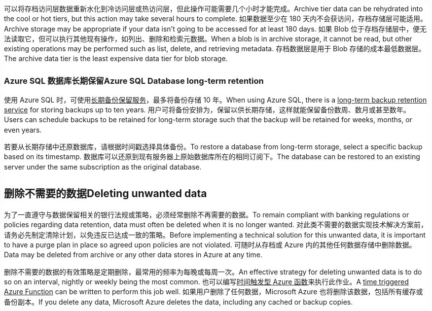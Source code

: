 <span data-ttu-id="d83f4-243">可以将存档访问层数据重新水化到冷访问层或热访问层，但此操作可能需要几个小时才能完成。</span><span class="sxs-lookup"><span data-stu-id="d83f4-243">Archive tier data can be rehydrated into the cool or hot tiers, but this action may take several hours to complete.</span></span> <span data-ttu-id="d83f4-244">如果数据至少在 180 天内不会获访问，存档存储层可能适用。</span><span class="sxs-lookup"><span data-stu-id="d83f4-244">Archive storage may be appropriate if your data isn’t going to be accessed for at least 180 days.</span></span> <span data-ttu-id="d83f4-245">如果 Blob 位于存档存储层中，便无法读取它，但可以执行其他现有操作，如列出、删除和检索元数据。</span><span class="sxs-lookup"><span data-stu-id="d83f4-245">When a blob is in archive storage, it cannot be read, but other existing operations may be performed such as list, delete, and retrieving metadata.</span></span> <span data-ttu-id="d83f4-246">存档数据层是用于 Blob 存储的成本最低数据层。</span><span class="sxs-lookup"><span data-stu-id="d83f4-246">The archive data tier is the least expensive data tier for blob storage.</span></span>

### <a name="azure-sql-database-long-term-retention"></a><span data-ttu-id="d83f4-247">Azure SQL 数据库长期保留</span><span class="sxs-lookup"><span data-stu-id="d83f4-247">Azure SQL Database long-term retention</span></span>

<span data-ttu-id="d83f4-248">使用 Azure SQL 时，可使用[长期备份保留服务](/azure/sql-database/sql-database-long-term-retention?WT.mc_id=bankdm-docs-dastarr)，最多将备份存储 10 年。</span><span class="sxs-lookup"><span data-stu-id="d83f4-248">When using Azure SQL, there is a [long-term backup retention service](/azure/sql-database/sql-database-long-term-retention?WT.mc_id=bankdm-docs-dastarr) for storing backups up to ten years.</span></span> <span data-ttu-id="d83f4-249">用户可将备份安排为，保留以供长期存储，这样就能保留备份数周、数月或甚至数年。</span><span class="sxs-lookup"><span data-stu-id="d83f4-249">Users can schedule backups to be retained for long-term storage such that the backup will be retained for weeks, months, or even years.</span></span>

<span data-ttu-id="d83f4-250">若要从长期存储中还原数据库，请根据时间戳选择具体备份。</span><span class="sxs-lookup"><span data-stu-id="d83f4-250">To restore a database from long-term storage, select a specific backup based on its timestamp.</span></span> <span data-ttu-id="d83f4-251">数据库可以还原到现有服务器上原始数据库所在的相同订阅下。</span><span class="sxs-lookup"><span data-stu-id="d83f4-251">The database can be restored to an existing server under the same subscription as the original database.</span></span>

## <a name="deleting-unwanted-data"></a><span data-ttu-id="d83f4-252">删除不需要的数据</span><span class="sxs-lookup"><span data-stu-id="d83f4-252">Deleting unwanted data</span></span>

<span data-ttu-id="d83f4-253">为了一直遵守与数据保留相关的银行法规或策略，必须经常删除不再需要的数据。</span><span class="sxs-lookup"><span data-stu-id="d83f4-253">To remain compliant with banking regulations or policies regarding data retention, data must often be deleted when it is no longer wanted.</span></span> <span data-ttu-id="d83f4-254">对此类不需要的数据实现技术解决方案前，请务必先制定清除计划，以免违反已达成一致的策略。</span><span class="sxs-lookup"><span data-stu-id="d83f4-254">Before implementing a technical solution for this unwanted data, it is important to have a purge plan in place so agreed upon policies are not violated.</span></span> <span data-ttu-id="d83f4-255">可随时从存档或 Azure 内的其他任何数据存储中删除数据。</span><span class="sxs-lookup"><span data-stu-id="d83f4-255">Data may be deleted from archive or any other data stores in Azure at any time.</span></span>

<span data-ttu-id="d83f4-256">删除不需要的数据的有效策略是定期删除，最常用的频率为每晚或每周一次。</span><span class="sxs-lookup"><span data-stu-id="d83f4-256">An effective strategy for deleting unwanted data is to do so on an interval, nightly or weekly being the most common.</span></span> <span data-ttu-id="d83f4-257">也可以编写[时间触发型 Azure 函数](/azure/azure-functions/functions-bindings-timer?WT.mc_id=bankdm-docs-dastarr)来执行此作业。</span><span class="sxs-lookup"><span data-stu-id="d83f4-257">A [time triggered Azure Function](/azure/azure-functions/functions-bindings-timer?WT.mc_id=bankdm-docs-dastarr) can be written to perform this job well.</span></span> <span data-ttu-id="d83f4-258">如果用户删除了任何数据，Microsoft Azure 也将删除该数据，包括所有缓存或备份副本。</span><span class="sxs-lookup"><span data-stu-id="d83f4-258">If you delete any data, Microsoft Azure deletes the data, including any cached or backup copies.</span></span>
